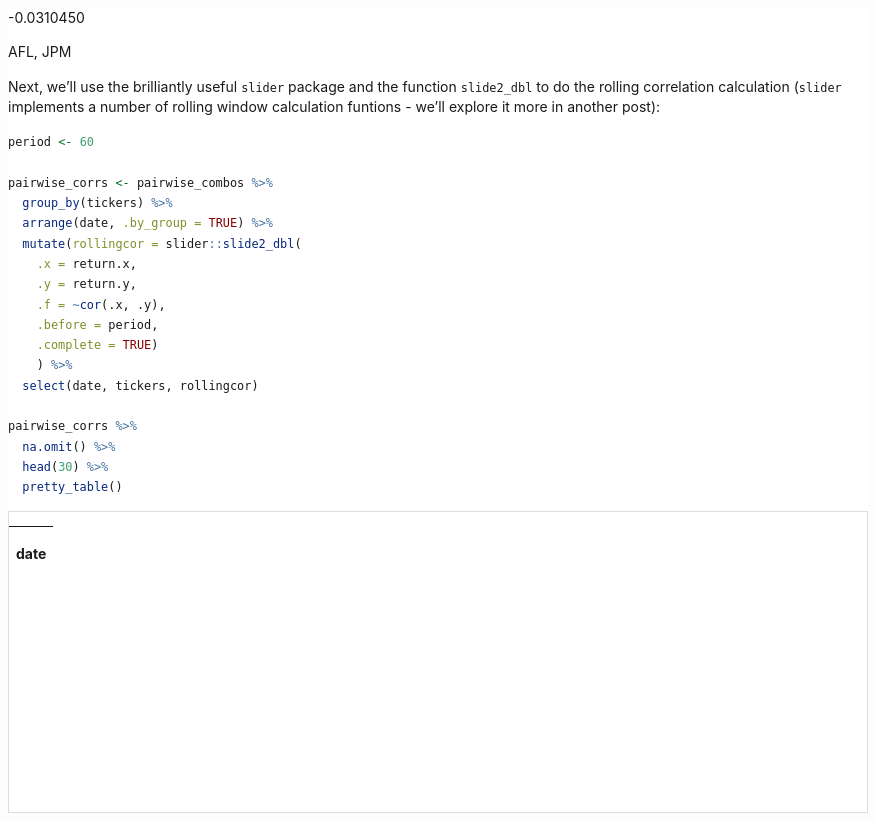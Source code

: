 </td>

<td style="text-align:right;">

\-0.0310450

</td>

<td style="text-align:left;">

AFL, JPM

</td>

</tr>

</tbody>

</table>

</div>

Next, we’ll use the brilliantly useful `slider` package and the function
`slide2_dbl` to do the rolling correlation calculation (`slider`
implements a number of rolling window calculation funtions - we’ll
explore it more in another post):

``` r
period <- 60

pairwise_corrs <- pairwise_combos %>%
  group_by(tickers) %>%
  arrange(date, .by_group = TRUE) %>%
  mutate(rollingcor = slider::slide2_dbl(
    .x = return.x, 
    .y = return.y, 
    .f = ~cor(.x, .y), 
    .before = period, 
    .complete = TRUE)
    ) %>%
  select(date, tickers, rollingcor)

pairwise_corrs %>%
  na.omit() %>%
  head(30) %>%
  pretty_table()
```

<div style="border: 1px solid #ddd; padding: 0px; overflow-y: scroll; height:300px; ">

<table class="table" style="margin-left: auto; margin-right: auto;">

<thead>

<tr>

<th style="text-align:left;position: sticky; top:0; background-color: #FFFFFF;">

date
